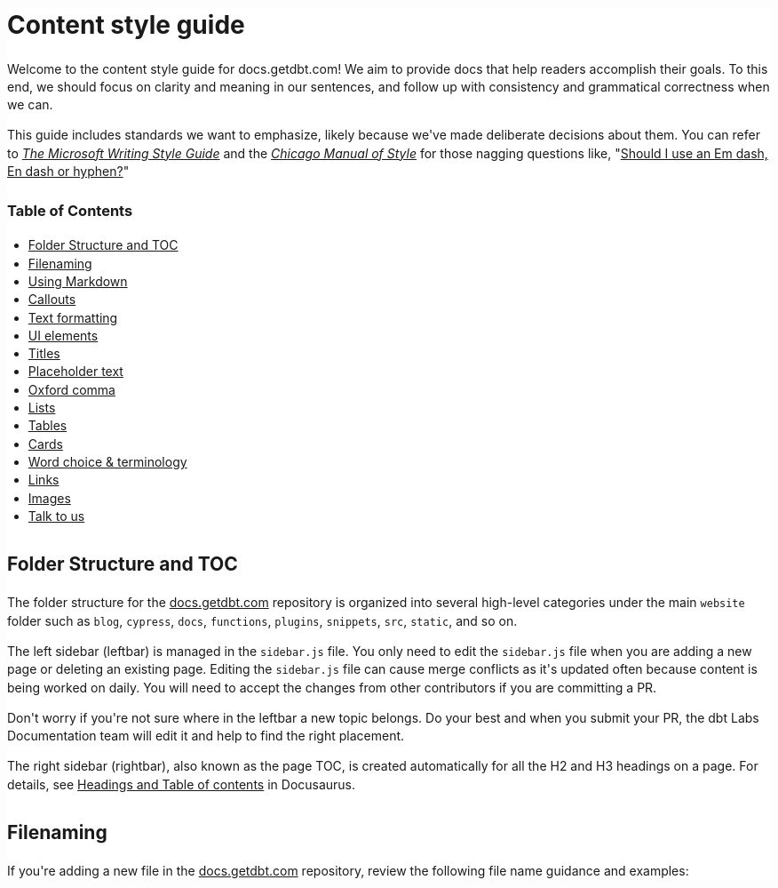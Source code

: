 # Content style guide

Welcome to the content style guide for docs.getdbt.com! We aim to provide docs that help readers accomplish their goals. To this end, we should focus on clarity and meaning in our sentences, and follow up with consistency and grammatical correctness when we can.

This guide includes standards we want to emphasize, likely because we've made deliberate decisions about them. You can refer to [_The Microsoft Writing Style Guide_](https://docs.microsoft.com/en-us/style-guide/welcome/) and the [_Chicago Manual of Style_](https://www.chicagomanualofstyle.org/home.html) for those nagging questions like, "[Should I use an Em dash, En dash or hyphen?](https://docs.microsoft.com/en-us/style-guide/punctuation/dashes-hyphens/)"

### Table of Contents
* [Folder Structure and TOC](#folder-structure-and-toc)
* [Filenaming](#filenaming)
* [Using Markdown](#using-markdown)
* [Callouts](#callouts)
* [Text formatting](#Text-formatting)
* [UI elements](#UI-elements)
* [Titles](#Titles)
* [Placeholder text](#Placeholder-text)
* [Oxford comma](#Oxford-comma)
* [Lists](#Lists)
* [Tables](#Tables)
* [Cards](#Cards)
* [Word choice & terminology](#word-choice--terminology)
* [Links](#Links)
* [Images](#Images)
* [Talk to us](#Talk-to-us)

## Folder Structure and TOC

The folder structure for the [docs.getdbt.com](https://github.com/dbt-labs/docs.getdbt.com) repository is organized into several high-level categories under the main `website` folder such as `blog`, `cypress`, `docs`, `functions`, `plugins`, `snippets`, `src`, `static`, and so on.

The left sidebar (leftbar) is managed in the `sidebar.js` file. You only need to edit the `sidebar.js` file when you are adding a new page or deleting an existing page. Editing the `sidebar.js` file can cause merge conflicts as it's updated often because content is being worked on daily. You will need to accept the changes from other contributors if you are committing a PR.

Don't worry if you're not sure where in the leftbar a new topic belongs. Do your best and when you submit your PR, the dbt Labs Documentation team will edit it and help to find the right placement.

The right sidebar (rightbar), also known as the page TOC, is created automatically for all the H2 and H3 headings on a page. For details, see [Headings and Table of contents](https://docusaurus.io/docs/markdown-features/toc) in Docusaurus. 

## Filenaming

If you're adding a new file in the [docs.getdbt.com](https://github.com/dbt-labs/docs.getdbt.com) repository, review the following file name guidance and examples: 
